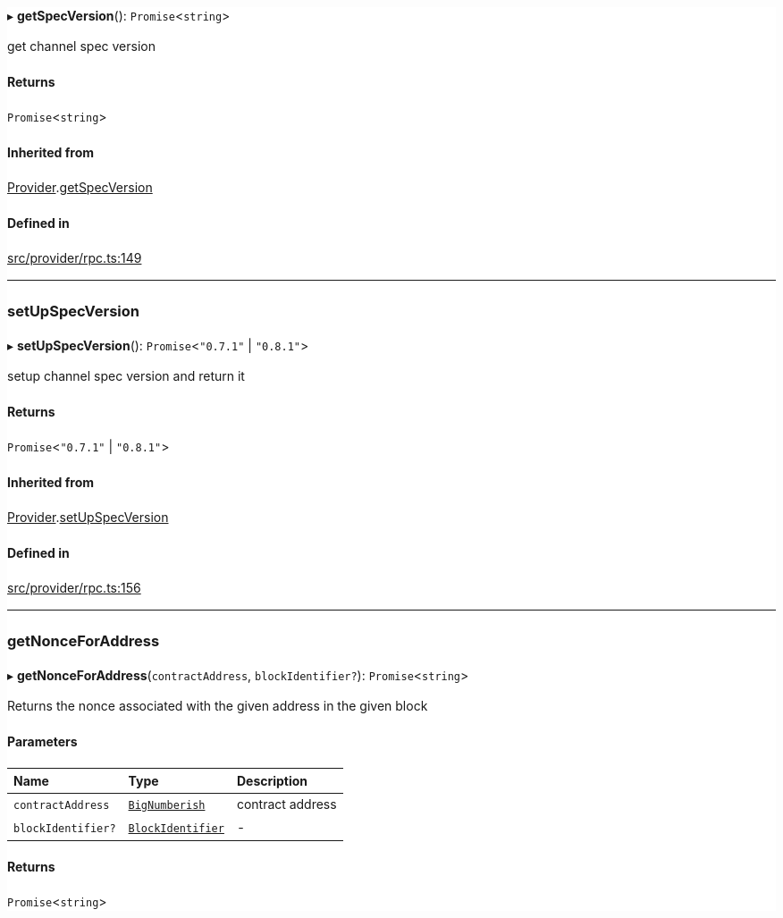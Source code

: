 ▸ **getSpecVersion**(): `Promise`<`string`\>

get channel spec version

#### Returns

`Promise`<`string`\>

#### Inherited from

[Provider](Provider.md).[getSpecVersion](Provider.md#getspecversion)

#### Defined in

[src/provider/rpc.ts:149](https://github.com/starknet-io/starknet.js/blob/v7.5.1/src/provider/rpc.ts#L149)

---

### setUpSpecVersion

▸ **setUpSpecVersion**(): `Promise`<`"0.7.1"` \| `"0.8.1"`\>

setup channel spec version and return it

#### Returns

`Promise`<`"0.7.1"` \| `"0.8.1"`\>

#### Inherited from

[Provider](Provider.md).[setUpSpecVersion](Provider.md#setupspecversion)

#### Defined in

[src/provider/rpc.ts:156](https://github.com/starknet-io/starknet.js/blob/v7.5.1/src/provider/rpc.ts#L156)

---

### getNonceForAddress

▸ **getNonceForAddress**(`contractAddress`, `blockIdentifier?`): `Promise`<`string`\>

Returns the nonce associated with the given address in the given block

#### Parameters

| Name               | Type                                                        | Description      |
| :----------------- | :---------------------------------------------------------- | :--------------- |
| `contractAddress`  | [`BigNumberish`](../namespaces/types.md#bignumberish)       | contract address |
| `blockIdentifier?` | [`BlockIdentifier`](../namespaces/types.md#blockidentifier) | -                |

#### Returns

`Promise`<`string`\>
